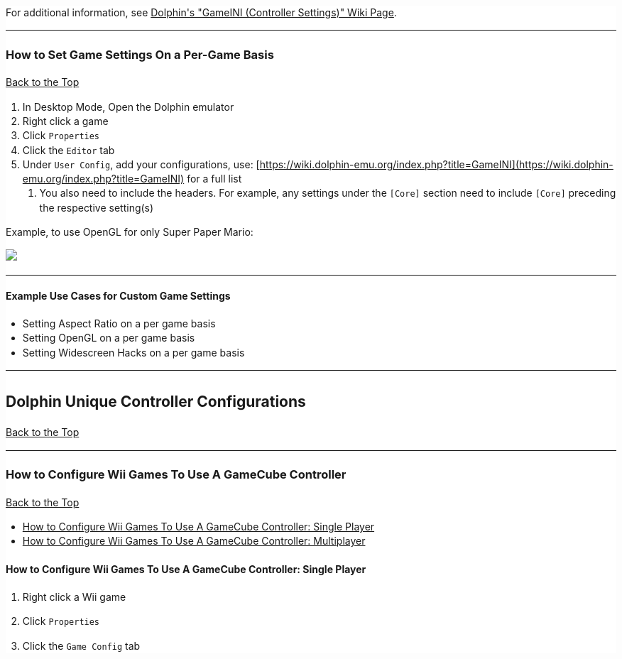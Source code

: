 For additional information, see [Dolphin's "GameINI (Controller Settings)" Wiki Page](https://wiki.dolphin-emu.org/index.php?title=GameINI_\(Controller_Settings\)).

***

### How to Set Game Settings On a Per-Game Basis

[Back to the Top](#dolphin-table-of-contents)

1. In Desktop Mode, Open the Dolphin emulator
2. Right click a game
3. Click `Properties`
4. Click the `Editor` tab
5. Under `User Config`, add your configurations, use: [https://wiki.dolphin-emu.org/index.php?title=GameINI](https://wiki.dolphin-emu.org/index.php?title=GameINI) for a full list
   1. You also need to include the headers. For example, any settings under the `[Core]` section need to include `[Core]` preceding the respective setting(s)

Example, to use OpenGL for only Super Paper Mario:

<img src="https://user-images.githubusercontent.com/108900299/210124198-a64c005b-74fe-402d-93b3-dd501e814f15.png" height="300">

***

#### Example Use Cases for Custom Game Settings

- Setting Aspect Ratio on a per game basis
- Setting OpenGL on a per game basis
- Setting Widescreen Hacks on a per game basis

***

## Dolphin Unique Controller Configurations

[Back to the Top](#dolphin-table-of-contents)

***

### How to Configure Wii Games To Use A GameCube Controller

[Back to the Top](#dolphin-table-of-contents)

- [How to Configure Wii Games To Use A GameCube Controller: Single Player](#how-to-configure-wii-games-to-use-a-gamecube-controller-single-player)
- [How to Configure Wii Games To Use A GameCube Controller: Multiplayer](#how-to-configure-wii-games-to-use-a-gamecube-controller-multiplayer)

#### How to Configure Wii Games To Use A GameCube Controller: Single Player

1. Right click a Wii game

2. Click `Properties`

3. Click the `Game Config` tab
